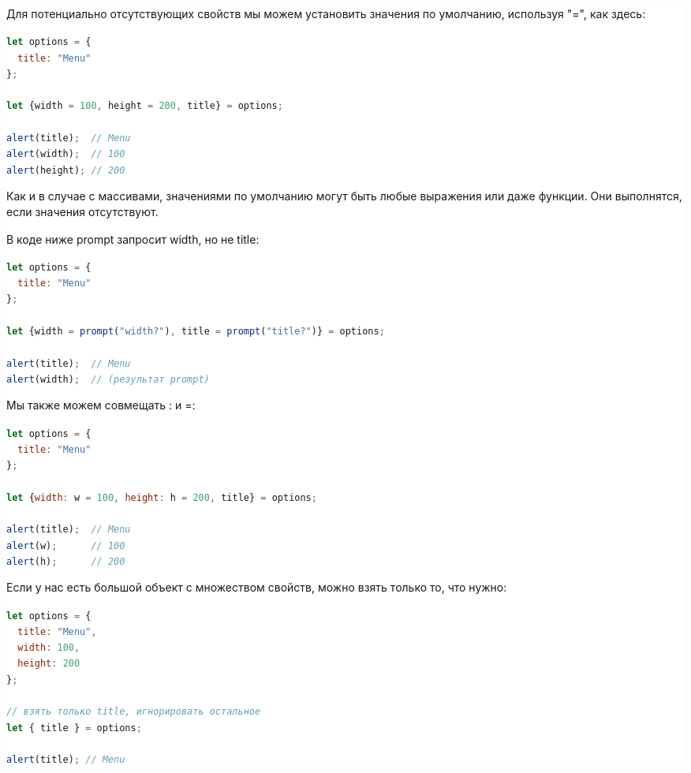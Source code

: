 Для потенциально отсутствующих свойств мы можем установить значения по умолчанию, используя "=", как здесь:

```javaScript
let options = {
  title: "Menu"
};

let {width = 100, height = 200, title} = options;

alert(title);  // Menu
alert(width);  // 100
alert(height); // 200
```

Как и в случае с массивами, значениями по умолчанию могут быть любые выражения или даже функции. Они выполнятся, если значения отсутствуют.

В коде ниже prompt запросит width, но не title: 

```javaScript
let options = {
  title: "Menu"
};

let {width = prompt("width?"), title = prompt("title?")} = options;

alert(title);  // Menu
alert(width);  // (результат prompt)
```

Мы также можем совмещать : и =:

```javaScript
let options = {
  title: "Menu"
};

let {width: w = 100, height: h = 200, title} = options;

alert(title);  // Menu
alert(w);      // 100
alert(h);      // 200
```

Если у нас есть большой объект с множеством свойств, можно взять только то, что нужно:

```javaScript
let options = {
  title: "Menu",
  width: 100,
  height: 200
};

// взять только title, игнорировать остальное
let { title } = options;

alert(title); // Menu
```
